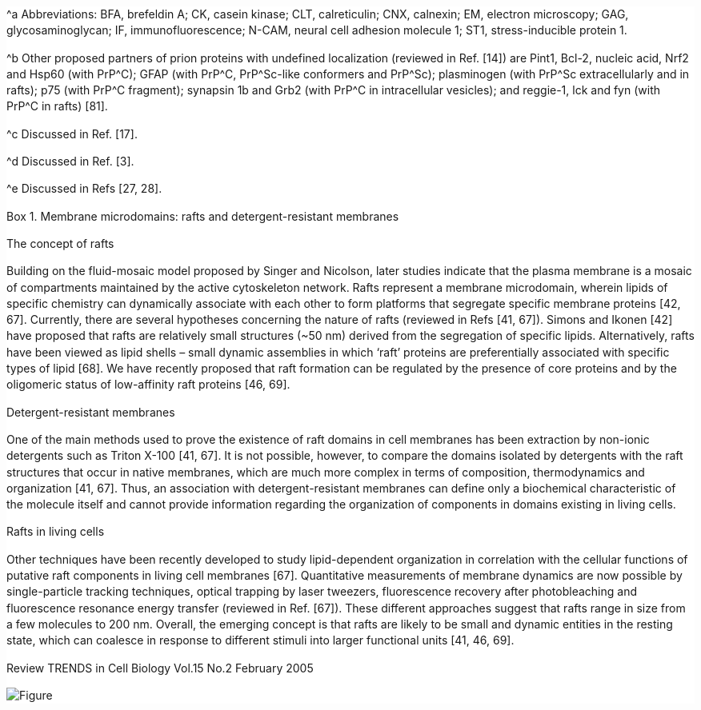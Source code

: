 ^a Abbreviations: BFA, brefeldin A; CK, casein kinase; CLT, calreticulin; CNX, calnexin; EM, electron microscopy; GAG, glycosaminoglycan; IF, immunofluorescence; N-CAM, neural cell adhesion molecule 1; ST1, stress-inducible protein 1.

^b Other proposed partners of prion proteins with undefined localization (reviewed in Ref. [14]) are Pint1, Bcl-2, nucleic acid, Nrf2 and Hsp60 (with PrP^C); GFAP (with PrP^C, PrP^Sc-like conformers and PrP^Sc); plasminogen (with PrP^Sc extracellularly and in rafts); p75 (with PrP^C fragment); synapsin 1b and Grb2 (with PrP^C in intracellular vesicles); and reggie-1, lck and fyn (with PrP^C in rafts) [81].

^c Discussed in Ref. [17].

^d Discussed in Ref. [3].

^e Discussed in Refs [27, 28].

Box 1. Membrane microdomains: rafts and detergent-resistant membranes

The concept of rafts

Building on the fluid-mosaic model proposed by Singer and Nicolson, later studies indicate that the plasma membrane is a mosaic of compartments maintained by the active cytoskeleton network. Rafts represent a membrane microdomain, wherein lipids of specific chemistry can dynamically associate with each other to form platforms that segregate specific membrane proteins [42, 67]. Currently, there are several hypotheses concerning the nature of rafts (reviewed in Refs [41, 67]). Simons and Ikonen [42] have proposed that rafts are relatively small structures (~50 nm) derived from the segregation of specific lipids. Alternatively, rafts have been viewed as lipid shells – small dynamic assemblies in which ‘raft’ proteins are preferentially associated with specific types of lipid [68]. We have recently proposed that raft formation can be regulated by the presence of core proteins and by the oligomeric status of low-affinity raft proteins [46, 69].

Detergent-resistant membranes

One of the main methods used to prove the existence of raft domains in cell membranes has been extraction by non-ionic detergents such as Triton X-100 [41, 67]. It is not possible, however, to compare the domains isolated by detergents with the raft structures that occur in native membranes, which are much more complex in terms of composition, thermodynamics and organization [41, 67]. Thus, an association with detergent-resistant membranes can define only a biochemical characteristic of the molecule itself and cannot provide information regarding the organization of components in domains existing in living cells.

Rafts in living cells

Other techniques have been recently developed to study lipid-dependent organization in correlation with the cellular functions of putative raft components in living cell membranes [67]. Quantitative measurements of membrane dynamics are now possible by single-particle tracking techniques, optical trapping by laser tweezers, fluorescence recovery after photobleaching and fluorescence resonance energy transfer (reviewed in Ref. [67]). These different approaches suggest that rafts range in size from a few molecules to 200 nm. Overall, the emerging concept is that rafts are likely to be small and dynamic entities in the resting state, which can coalesce in response to different stimuli into larger functional units [41, 46, 69].

Review
TRENDS in Cell Biology Vol.15 No.2 February 2005

![Figure](https://i.imgur.com/yourimageurl.png)
